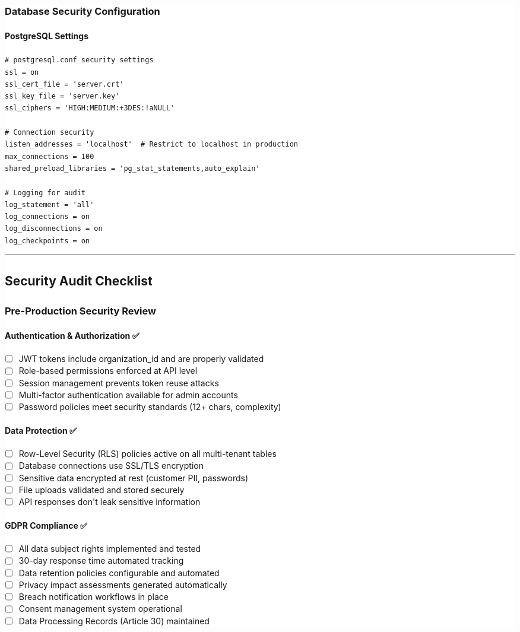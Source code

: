### Database Security Configuration

#### PostgreSQL Settings
```postgresql
# postgresql.conf security settings
ssl = on
ssl_cert_file = 'server.crt'
ssl_key_file = 'server.key'
ssl_ciphers = 'HIGH:MEDIUM:+3DES:!aNULL'

# Connection security
listen_addresses = 'localhost'  # Restrict to localhost in production
max_connections = 100
shared_preload_libraries = 'pg_stat_statements,auto_explain'

# Logging for audit
log_statement = 'all'
log_connections = on
log_disconnections = on
log_checkpoints = on
```

---

## Security Audit Checklist

### Pre-Production Security Review

#### Authentication & Authorization ✅
- [ ] JWT tokens include organization_id and are properly validated
- [ ] Role-based permissions enforced at API level
- [ ] Session management prevents token reuse attacks
- [ ] Multi-factor authentication available for admin accounts
- [ ] Password policies meet security standards (12+ chars, complexity)

#### Data Protection ✅ 
- [ ] Row-Level Security (RLS) policies active on all multi-tenant tables
- [ ] Database connections use SSL/TLS encryption
- [ ] Sensitive data encrypted at rest (customer PII, passwords)
- [ ] File uploads validated and stored securely
- [ ] API responses don't leak sensitive information

#### GDPR Compliance ✅
- [ ] All data subject rights implemented and tested
- [ ] 30-day response time automated tracking
- [ ] Data retention policies configurable and automated
- [ ] Privacy impact assessments generated automatically
- [ ] Breach notification workflows in place
- [ ] Consent management system operational
- [ ] Data Processing Records (Article 30) maintained
